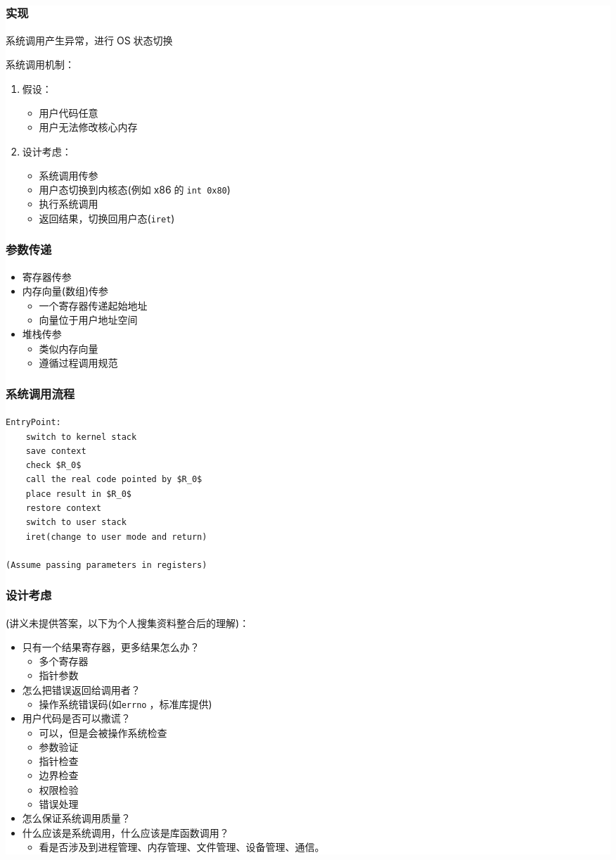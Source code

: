 ### 实现

系统调用产生异常，进行 OS 状态切换

系统调用机制：

1. 假设：
    - 用户代码任意
    - 用户无法修改核心内存

2. 设计考虑：
    - 系统调用传参
    - 用户态切换到内核态(例如 x86 的 `int 0x80`)
    - 执行系统调用
    - 返回结果，切换回用户态(`iret`)

### 参数传递

- 寄存器传参
- 内存向量(数组)传参
    - 一个寄存器传递起始地址
    - 向量位于用户地址空间
- 堆栈传参
    - 类似内存向量
    - 遵循过程调用规范

### 系统调用流程

```
EntryPoint:
    switch to kernel stack
    save context
    check $R_0$
    call the real code pointed by $R_0$
    place result in $R_0$
    restore context
    switch to user stack
    iret(change to user mode and return)

(Assume passing parameters in registers)
```

### 设计考虑

(讲义未提供答案，以下为个人搜集资料整合后的理解)：

- 只有一个结果寄存器，更多结果怎么办？
    - 多个寄存器
    - 指针参数
- 怎么把错误返回给调用者？
    - 操作系统错误码(如`errno` ，标准库提供)
- 用户代码是否可以撒谎？
    - 可以，但是会被操作系统检查
    - 参数验证
    - 指针检查
    - 边界检查
    - 权限检验
    - 错误处理
- 怎么保证系统调用质量？
- 什么应该是系统调用，什么应该是库函数调用？
    - 看是否涉及到进程管理、内存管理、文件管理、设备管理、通信。
